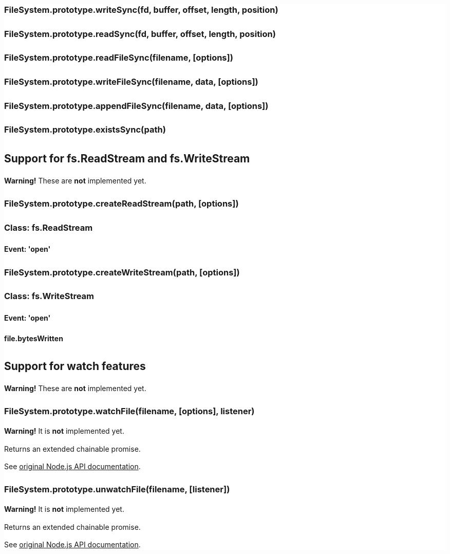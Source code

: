 ### FileSystem.prototype.writeSync(fd, buffer, offset, length, position)
### FileSystem.prototype.readSync(fd, buffer, offset, length, position)
### FileSystem.prototype.readFileSync(filename, [options])
### FileSystem.prototype.writeFileSync(filename, data, [options])
### FileSystem.prototype.appendFileSync(filename, data, [options])
### FileSystem.prototype.existsSync(path)

Support for fs.ReadStream and fs.WriteStream
--------------------------------------------

**Warning!** These are **not** implemented yet.

### FileSystem.prototype.createReadStream(path, [options])
### Class: fs.ReadStream
#### Event: 'open'
### FileSystem.prototype.createWriteStream(path, [options])
### Class: fs.WriteStream
#### Event: 'open'
#### file.bytesWritten

Support for watch features
--------------------------

**Warning!** These are **not** implemented yet.

### FileSystem.prototype.watchFile(filename, [options], listener)

**Warning!** It is **not** implemented yet.

Returns an extended chainable promise.

See [original Node.js API documentation](http://nodejs.org/api/fs.html#fs_fs_watchfile_filename_options_listener).

### FileSystem.prototype.unwatchFile(filename, [listener])

**Warning!** It is **not** implemented yet.

Returns an extended chainable promise.

See [original Node.js API documentation](http://nodejs.org/api/fs.html#fs_fs_ftruncate_fd_len_callback).

